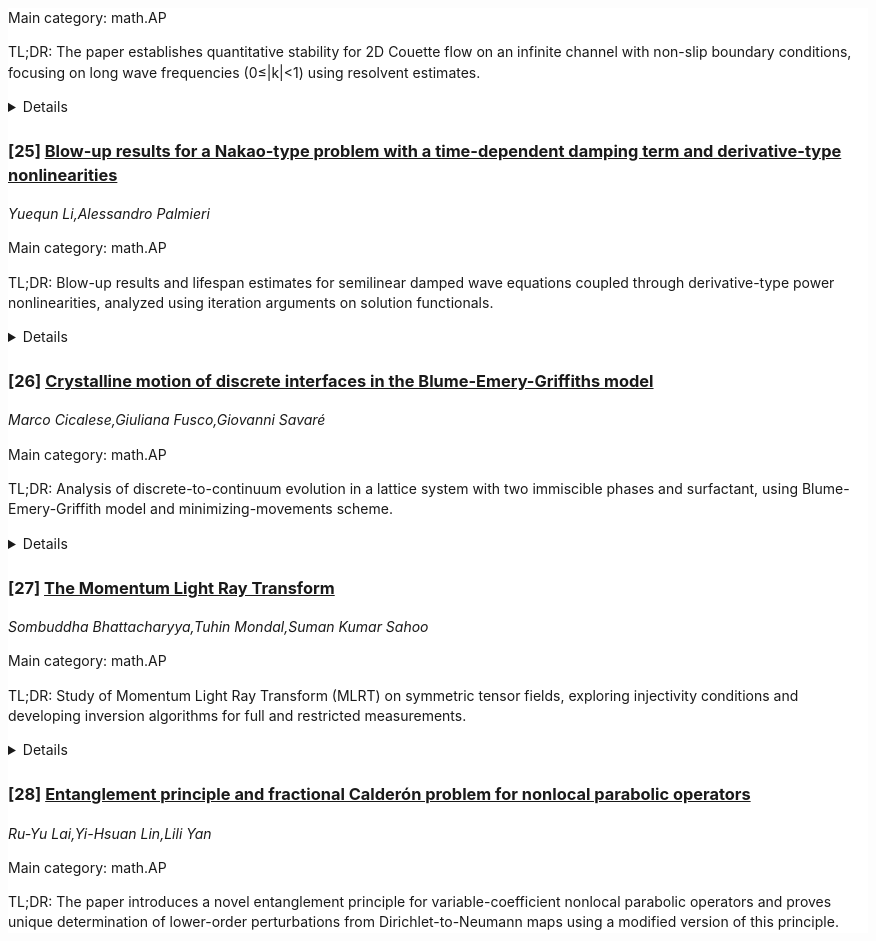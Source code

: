 Main category: math.AP

TL;DR: The paper establishes quantitative stability for 2D Couette flow on an infinite channel with non-slip boundary conditions, focusing on long wave frequencies (0≤|k|<1) using resolvent estimates.


<details><summary>Details</summary></details>


### [25] [Blow-up results for a Nakao-type problem with a time-dependent damping term and derivative-type nonlinearities](https://arxiv.org/abs/2510.18378)
*Yuequn Li,Alessandro Palmieri*

Main category: math.AP

TL;DR: Blow-up results and lifespan estimates for semilinear damped wave equations coupled through derivative-type power nonlinearities, analyzed using iteration arguments on solution functionals.


<details><summary>Details</summary></details>


### [26] [Crystalline motion of discrete interfaces in the Blume-Emery-Griffiths model](https://arxiv.org/abs/2510.18403)
*Marco Cicalese,Giuliana Fusco,Giovanni Savaré*

Main category: math.AP

TL;DR: Analysis of discrete-to-continuum evolution in a lattice system with two immiscible phases and surfactant, using Blume-Emery-Griffith model and minimizing-movements scheme.


<details><summary>Details</summary></details>


### [27] [The Momentum Light Ray Transform](https://arxiv.org/abs/2510.18450)
*Sombuddha Bhattacharyya,Tuhin Mondal,Suman Kumar Sahoo*

Main category: math.AP

TL;DR: Study of Momentum Light Ray Transform (MLRT) on symmetric tensor fields, exploring injectivity conditions and developing inversion algorithms for full and restricted measurements.


<details><summary>Details</summary></details>


### [28] [Entanglement principle and fractional Calderón problem for nonlocal parabolic operators](https://arxiv.org/abs/2510.18641)
*Ru-Yu Lai,Yi-Hsuan Lin,Lili Yan*

Main category: math.AP

TL;DR: The paper introduces a novel entanglement principle for variable-coefficient nonlocal parabolic operators and proves unique determination of lower-order perturbations from Dirichlet-to-Neumann maps using a modified version of this principle.
